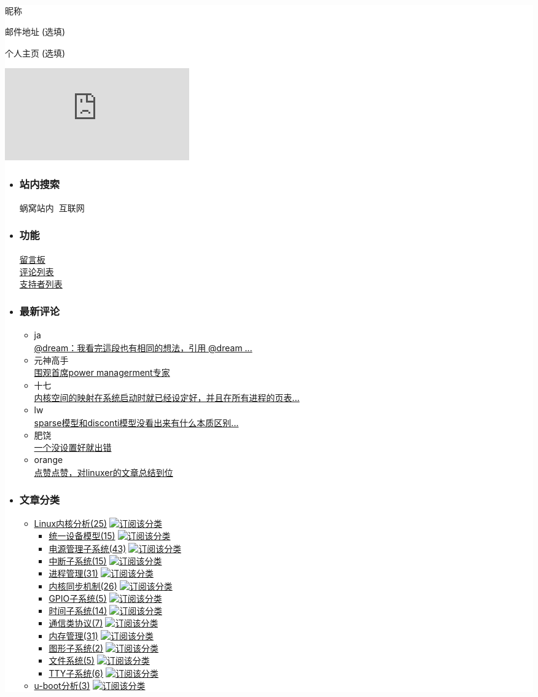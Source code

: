 昵称

邮件地址 (选填)

个人主页 (选填)

![](http://www.wowotech.net/include/lib/checkcode.php)

- ### 站内搜索

  蜗窝站内  互联网

- ### 功能

  [留言板\
  ](http://www.wowotech.net/message_board.html)[评论列表\
  ](http://www.wowotech.net/?plugin=commentlist)[支持者列表\
  ](http://www.wowotech.net/support_list)

- ### 最新评论

  - ja\
    [@dream：我看完這段也有相同的想法，引用 @dream ...](http://www.wowotech.net/kernel_synchronization/spinlock.html#8922)
  - 元神高手\
    [围观首席power managerment专家](http://www.wowotech.net/pm_subsystem/device_driver_pm.html#8921)
  - 十七\
    [内核空间的映射在系统启动时就已经设定好，并且在所有进程的页表...](http://www.wowotech.net/process_management/context-switch-arch.html#8920)
  - lw\
    [sparse模型和disconti模型没看出来有什么本质区别...](http://www.wowotech.net/memory_management/memory_model.html#8919)
  - 肥饶\
    [一个没设置好就出错](http://www.wowotech.net/linux_kenrel/516.html#8918)
  - orange\
    [点赞点赞，对linuxer的文章总结到位](http://www.wowotech.net/device_model/dt-code-file-struct-parse.html#8917)

- ### 文章分类

  - [Linux内核分析(25)](http://www.wowotech.net/sort/linux_kenrel) [![订阅该分类](http://www.wowotech.net/content/templates/default/images/rss.png)](http://www.wowotech.net/rss.php?sort=4)
    - [统一设备模型(15)](http://www.wowotech.net/sort/device_model) [![订阅该分类](http://www.wowotech.net/content/templates/default/images/rss.png)](http://www.wowotech.net/rss.php?sort=12)
    - [电源管理子系统(43)](http://www.wowotech.net/sort/pm_subsystem) [![订阅该分类](http://www.wowotech.net/content/templates/default/images/rss.png)](http://www.wowotech.net/rss.php?sort=13)
    - [中断子系统(15)](http://www.wowotech.net/sort/irq_subsystem) [![订阅该分类](http://www.wowotech.net/content/templates/default/images/rss.png)](http://www.wowotech.net/rss.php?sort=14)
    - [进程管理(31)](http://www.wowotech.net/sort/process_management) [![订阅该分类](http://www.wowotech.net/content/templates/default/images/rss.png)](http://www.wowotech.net/rss.php?sort=15)
    - [内核同步机制(26)](http://www.wowotech.net/sort/kernel_synchronization) [![订阅该分类](http://www.wowotech.net/content/templates/default/images/rss.png)](http://www.wowotech.net/rss.php?sort=16)
    - [GPIO子系统(5)](http://www.wowotech.net/sort/gpio_subsystem) [![订阅该分类](http://www.wowotech.net/content/templates/default/images/rss.png)](http://www.wowotech.net/rss.php?sort=17)
    - [时间子系统(14)](http://www.wowotech.net/sort/timer_subsystem) [![订阅该分类](http://www.wowotech.net/content/templates/default/images/rss.png)](http://www.wowotech.net/rss.php?sort=18)
    - [通信类协议(7)](http://www.wowotech.net/sort/comm) [![订阅该分类](http://www.wowotech.net/content/templates/default/images/rss.png)](http://www.wowotech.net/rss.php?sort=20)
    - [内存管理(31)](http://www.wowotech.net/sort/memory_management) [![订阅该分类](http://www.wowotech.net/content/templates/default/images/rss.png)](http://www.wowotech.net/rss.php?sort=21)
    - [图形子系统(2)](http://www.wowotech.net/sort/graphic_subsystem) [![订阅该分类](http://www.wowotech.net/content/templates/default/images/rss.png)](http://www.wowotech.net/rss.php?sort=23)
    - [文件系统(5)](http://www.wowotech.net/sort/filesystem) [![订阅该分类](http://www.wowotech.net/content/templates/default/images/rss.png)](http://www.wowotech.net/rss.php?sort=26)
    - [TTY子系统(6)](http://www.wowotech.net/sort/tty_framework) [![订阅该分类](http://www.wowotech.net/content/templates/default/images/rss.png)](http://www.wowotech.net/rss.php?sort=27)
  - [u-boot分析(3)](http://www.wowotech.net/sort/u-boot) [![订阅该分类](http://www.wowotech.net/content/templates/default/images/rss.png)](http://www.wowotech.net/rss.php?sort=25)